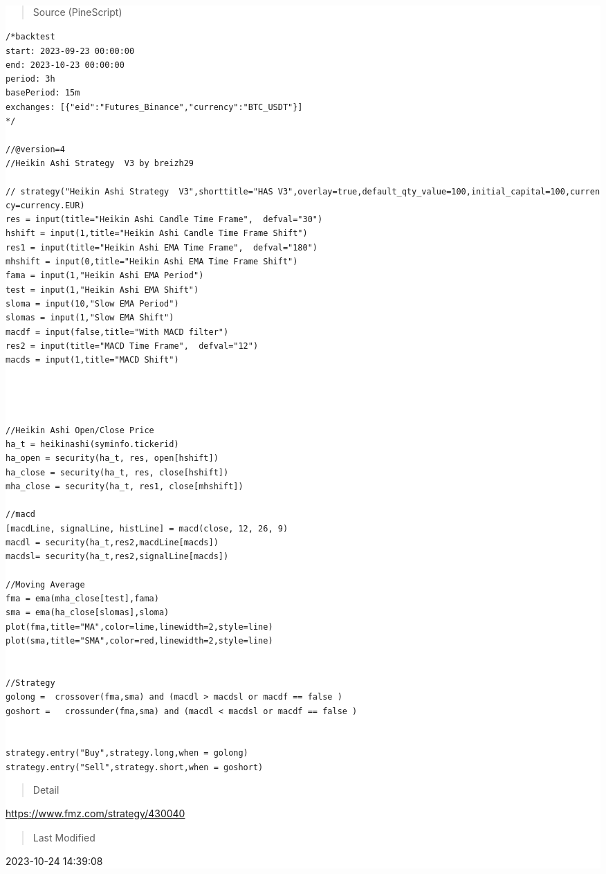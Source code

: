 
> Source (PineScript)

``` pinescript
/*backtest
start: 2023-09-23 00:00:00
end: 2023-10-23 00:00:00
period: 3h
basePeriod: 15m
exchanges: [{"eid":"Futures_Binance","currency":"BTC_USDT"}]
*/

//@version=4
//Heikin Ashi Strategy  V3 by breizh29

// strategy("Heikin Ashi Strategy  V3",shorttitle="HAS V3",overlay=true,default_qty_value=100,initial_capital=100,currency=currency.EUR) 
res = input(title="Heikin Ashi Candle Time Frame",  defval="30")
hshift = input(1,title="Heikin Ashi Candle Time Frame Shift")
res1 = input(title="Heikin Ashi EMA Time Frame",  defval="180")
mhshift = input(0,title="Heikin Ashi EMA Time Frame Shift")
fama = input(1,"Heikin Ashi EMA Period")
test = input(1,"Heikin Ashi EMA Shift")
sloma = input(10,"Slow EMA Period")
slomas = input(1,"Slow EMA Shift")
macdf = input(false,title="With MACD filter")
res2 = input(title="MACD Time Frame",  defval="12")
macds = input(1,title="MACD Shift")




//Heikin Ashi Open/Close Price
ha_t = heikinashi(syminfo.tickerid)
ha_open = security(ha_t, res, open[hshift])
ha_close = security(ha_t, res, close[hshift])
mha_close = security(ha_t, res1, close[mhshift])

//macd
[macdLine, signalLine, histLine] = macd(close, 12, 26, 9)
macdl = security(ha_t,res2,macdLine[macds])
macdsl= security(ha_t,res2,signalLine[macds])

//Moving Average
fma = ema(mha_close[test],fama)
sma = ema(ha_close[slomas],sloma)
plot(fma,title="MA",color=lime,linewidth=2,style=line)
plot(sma,title="SMA",color=red,linewidth=2,style=line)


//Strategy
golong =  crossover(fma,sma) and (macdl > macdsl or macdf == false )
goshort =   crossunder(fma,sma) and (macdl < macdsl or macdf == false )


strategy.entry("Buy",strategy.long,when = golong)
strategy.entry("Sell",strategy.short,when = goshort)
```

> Detail

https://www.fmz.com/strategy/430040

> Last Modified

2023-10-24 14:39:08
